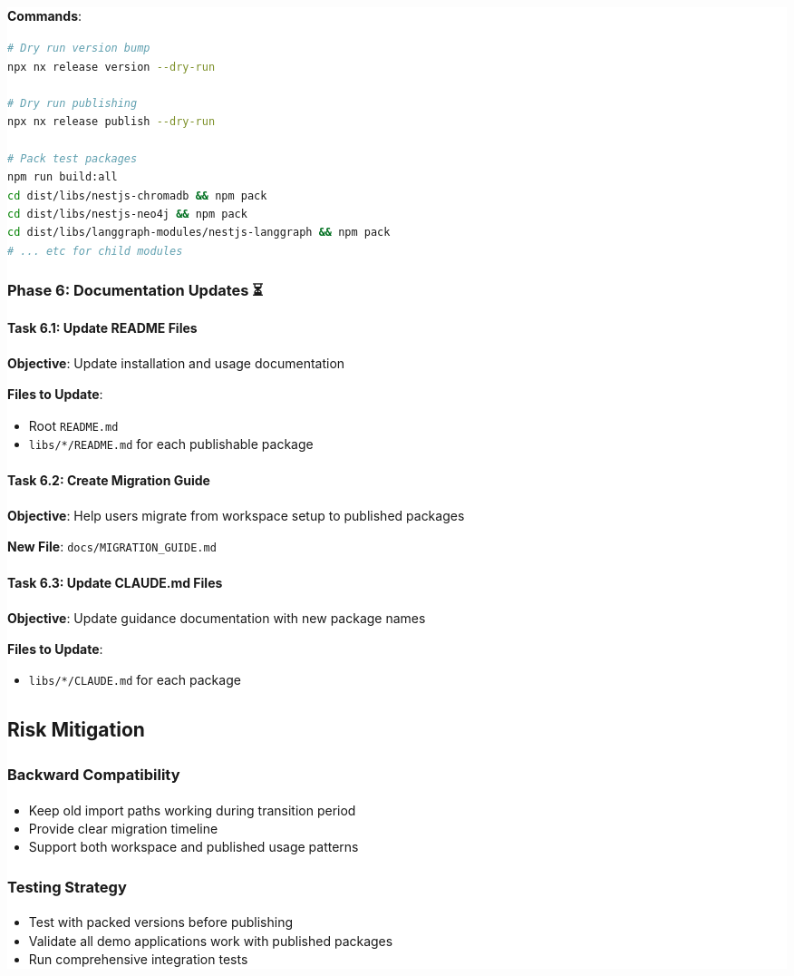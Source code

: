 **Commands**:

```bash
# Dry run version bump
npx nx release version --dry-run

# Dry run publishing
npx nx release publish --dry-run

# Pack test packages
npm run build:all
cd dist/libs/nestjs-chromadb && npm pack
cd dist/libs/nestjs-neo4j && npm pack
cd dist/libs/langgraph-modules/nestjs-langgraph && npm pack
# ... etc for child modules
```

### Phase 6: Documentation Updates ⏳

#### Task 6.1: Update README Files

**Objective**: Update installation and usage documentation

**Files to Update**:

- Root `README.md`
- `libs/*/README.md` for each publishable package

#### Task 6.2: Create Migration Guide

**Objective**: Help users migrate from workspace setup to published packages

**New File**: `docs/MIGRATION_GUIDE.md`

#### Task 6.3: Update CLAUDE.md Files

**Objective**: Update guidance documentation with new package names

**Files to Update**:

- `libs/*/CLAUDE.md` for each package

## Risk Mitigation

### Backward Compatibility

- Keep old import paths working during transition period
- Provide clear migration timeline
- Support both workspace and published usage patterns

### Testing Strategy

- Test with packed versions before publishing
- Validate all demo applications work with published packages
- Run comprehensive integration tests
